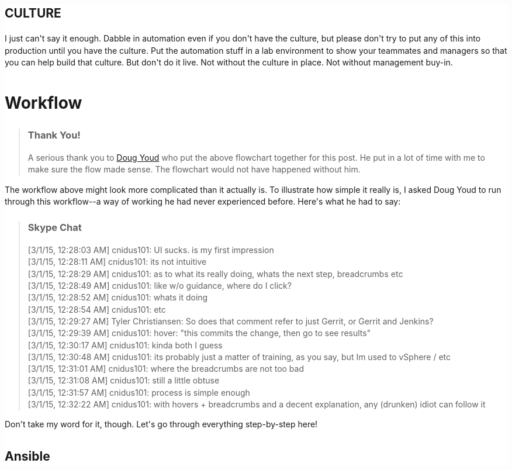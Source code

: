 ## CULTURE

I just can't say it enough.  Dabble in automation even if you don't have the
culture, but please don't try to put any of this into production until you have
the culture.  Put the automation stuff in a lab environment to show your
teammates and managers so that you can help build that culture.  But don't do it
live.  Not without the culture in place.  Not without management buy-in.

# Workflow

<iframe width="420" height="315"
  src="https://www.youtube.com/embed/zqXbTKdcGsI"
  frameborder="0" allowfullscreen></iframe>

> ### Thank You!
> A serious thank you to [Doug Youd](https://twitter.com/cnidus) who put the
> above flowchart together for this post.  He put in a lot of time with me
> to make sure the flow made sense.  The flowchart would not have happened
> without him.

The workflow above might look more complicated than it actually is.  To
illustrate how simple it really is, I asked Doug Youd to run through this
workflow--a way of working he had never experienced before.  Here's what he had
to say:

> ### Skype Chat
> [3/1/15, 12:28:03 AM] cnidus101: UI sucks. is my first impression <br />
> [3/1/15, 12:28:11 AM] cnidus101: its not intuitive <br />
> [3/1/15, 12:28:29 AM] cnidus101: as to what its really doing, whats the next step, breadcrumbs etc <br />
> [3/1/15, 12:28:49 AM] cnidus101: like w/o guidance, where do I click? <br />
> [3/1/15, 12:28:52 AM] cnidus101: whats it doing <br />
> [3/1/15, 12:28:54 AM] cnidus101: etc <br />
> [3/1/15, 12:29:27 AM] Tyler Christiansen: So does that comment refer to just Gerrit, or Gerrit and Jenkins? <br />
> [3/1/15, 12:29:39 AM] cnidus101: hover: "this commits the change, then go <here> to see results" <br />
> [3/1/15, 12:30:17 AM] cnidus101: kinda both I guess <br />
> [3/1/15, 12:30:48 AM] cnidus101: its probably just a matter of training, as you say, but Im used to vSphere / etc <br />
> [3/1/15, 12:31:01 AM] cnidus101: where the breadcrumbs are not too bad <br />
> [3/1/15, 12:31:08 AM] cnidus101: still a little obtuse <br />
> [3/1/15, 12:31:57 AM] cnidus101: process is simple enough <br />
> [3/1/15, 12:32:22 AM] cnidus101: with hovers + breadcrumbs and a decent explanation, any (drunken) idiot can  follow it <br />

Don't take my word for it, though.  Let's go through everything step-by-step
here!

## Ansible
